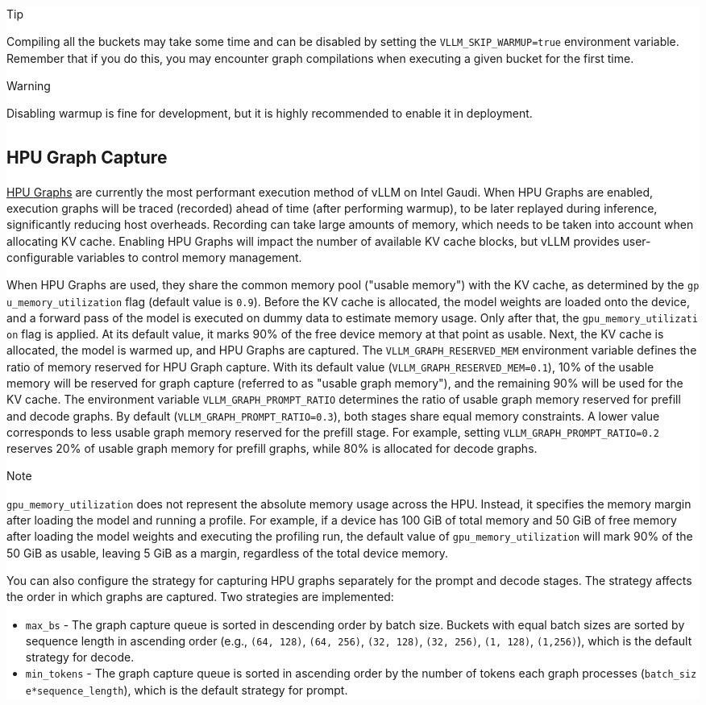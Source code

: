 > [!TIP]
> Compiling all the buckets may take some time and can be disabled by setting the `VLLM_SKIP_WARMUP=true` environment variable. Remember that if you do this, you may encounter graph compilations
when executing a given bucket for the first time.

> [!WARNING]
> Disabling warmup is fine for development, but it is highly recommended to enable it in deployment.

## HPU Graph Capture

[HPU Graphs](https://docs.habana.ai/en/latest/PyTorch/Inference_on_PyTorch/Inference_Using_HPU_Graphs.html) are currently the most performant execution method of vLLM on Intel Gaudi. When HPU Graphs are enabled,
execution graphs will be traced (recorded) ahead of time (after performing warmup), to be later replayed during inference, significantly reducing host overheads. Recording can take large amounts of memory, which
needs to be taken into account when allocating KV cache. Enabling HPU Graphs will impact the number of available KV cache blocks, but vLLM provides user-configurable variables to control memory management.

When HPU Graphs are used, they share the common memory pool ("usable memory") with the KV cache, as determined by the `gpu_memory_utilization` flag (default value is `0.9`). Before the KV cache is allocated,
the model weights are loaded onto the device, and a forward pass of the model is executed on dummy data to estimate memory usage. Only after that, the `gpu_memory_utilization` flag is applied. At its default value,
it marks 90% of the free device memory at that point as usable. Next, the KV cache is allocated, the model is warmed up, and HPU Graphs are captured. The `VLLM_GRAPH_RESERVED_MEM` environment variable defines
the ratio of memory reserved for HPU Graph capture. With its default value (`VLLM_GRAPH_RESERVED_MEM=0.1`), 10% of the usable memory will be reserved for graph capture (referred to as "usable graph memory"),
and the remaining 90% will be used for the KV cache. The environment variable `VLLM_GRAPH_PROMPT_RATIO` determines the ratio of usable graph memory reserved for prefill and decode graphs. By default
(`VLLM_GRAPH_PROMPT_RATIO=0.3`), both stages share equal memory constraints. A lower value corresponds to less usable graph memory reserved for the prefill stage. For example, setting `VLLM_GRAPH_PROMPT_RATIO=0.2`
reserves 20% of usable graph memory for prefill graphs, while 80% is allocated for decode graphs.

> [!NOTE]
> `gpu_memory_utilization` does not represent the absolute memory usage across the HPU. Instead, it specifies the memory margin after loading the model and running a profile. For example, if a device has 100 GiB of
total memory and 50 GiB of free memory after loading the model weights and executing the profiling run, the default value of `gpu_memory_utilization` will mark 90% of the 50 GiB as usable, leaving 5 GiB as a margin,
regardless of the total device memory.

You can also configure the strategy for capturing HPU graphs separately for the prompt and decode stages. The strategy affects the order in which graphs are captured. Two strategies are implemented:

- `max_bs` - The graph capture queue is sorted in descending order by batch size. Buckets with equal batch sizes are sorted by sequence length in ascending order
  (e.g., `(64, 128)`, `(64, 256)`, `(32, 128)`, `(32, 256)`, `(1, 128)`, `(1,256)`), which is the default strategy for decode.
- `min_tokens` - The graph capture queue is sorted in ascending order by the number of tokens each graph processes (`batch_size*sequence_length`), which is the default strategy for prompt.

